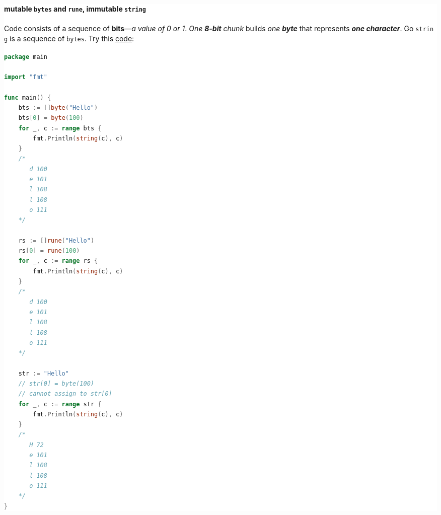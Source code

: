 







#### mutable `bytes` and `rune`, immutable `string`

Code consists of a sequence of **bits**—*a value of 0 or 1*. 
*One* **_8-bit_** *chunk* builds *one* **_byte_** that represents **_one character_**.
Go `string` is a sequence of `bytes`. Try this [code](http://play.golang.org/p/EqXQKOGTJ9):

```go
package main

import "fmt"

func main() {
	bts := []byte("Hello")
	bts[0] = byte(100)
	for _, c := range bts {
		fmt.Println(string(c), c)
	}
	/*
	   d 100
	   e 101
	   l 108
	   l 108
	   o 111
	*/

	rs := []rune("Hello")
	rs[0] = rune(100)
	for _, c := range rs {
		fmt.Println(string(c), c)
	}
	/*
	   d 100
	   e 101
	   l 108
	   l 108
	   o 111
	*/

	str := "Hello"
	// str[0] = byte(100)
	// cannot assign to str[0]
	for _, c := range str {
		fmt.Println(string(c), c)
	}
	/*
	   H 72
	   e 101
	   l 108
	   l 108
	   o 111
	*/
}
```
